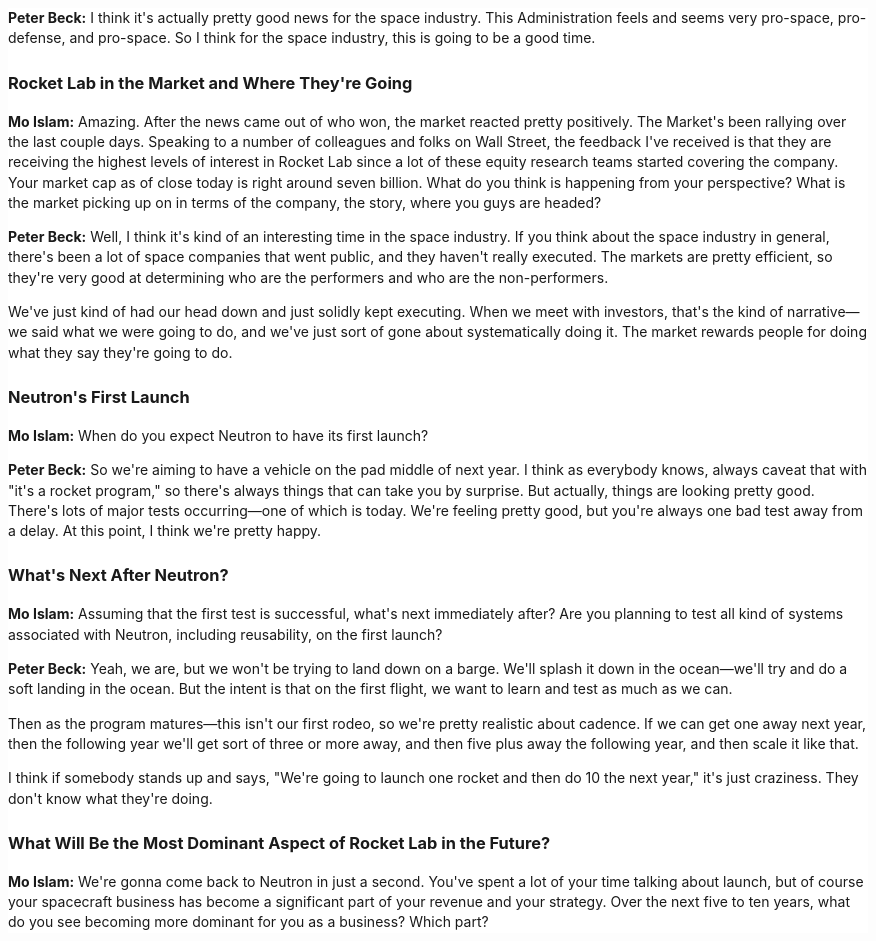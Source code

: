 **Peter Beck:** I think it's actually pretty good news for the space industry. This Administration feels and seems very pro-space, pro-defense, and pro-space. So I think for the space industry, this is going to be a good time.

### Rocket Lab in the Market and Where They're Going

**Mo Islam:** Amazing. After the news came out of who won, the market reacted pretty positively. The Market's been rallying over the last couple days. Speaking to a number of colleagues and folks on Wall Street, the feedback I've received is that they are receiving the highest levels of interest in Rocket Lab since a lot of these equity research teams started covering the company. Your market cap as of close today is right around seven billion. What do you think is happening from your perspective? What is the market picking up on in terms of the company, the story, where you guys are headed?

**Peter Beck:** Well, I think it's kind of an interesting time in the space industry. If you think about the space industry in general, there's been a lot of space companies that went public, and they haven't really executed. The markets are pretty efficient, so they're very good at determining who are the performers and who are the non-performers. 

We've just kind of had our head down and just solidly kept executing. When we meet with investors, that's the kind of narrative—we said what we were going to do, and we've just sort of gone about systematically doing it. The market rewards people for doing what they say they're going to do.

### Neutron's First Launch

**Mo Islam:** When do you expect Neutron to have its first launch?

**Peter Beck:** So we're aiming to have a vehicle on the pad middle of next year. I think as everybody knows, always caveat that with "it's a rocket program," so there's always things that can take you by surprise. But actually, things are looking pretty good. There's lots of major tests occurring—one of which is today. We're feeling pretty good, but you're always one bad test away from a delay. At this point, I think we're pretty happy.

### What's Next After Neutron?

**Mo Islam:** Assuming that the first test is successful, what's next immediately after? Are you planning to test all kind of systems associated with Neutron, including reusability, on the first launch?

**Peter Beck:** Yeah, we are, but we won't be trying to land down on a barge. We'll splash it down in the ocean—we'll try and do a soft landing in the ocean. But the intent is that on the first flight, we want to learn and test as much as we can.

Then as the program matures—this isn't our first rodeo, so we're pretty realistic about cadence. If we can get one away next year, then the following year we'll get sort of three or more away, and then five plus away the following year, and then scale it like that.

I think if somebody stands up and says, "We're going to launch one rocket and then do 10 the next year," it's just craziness. They don't know what they're doing.

### What Will Be the Most Dominant Aspect of Rocket Lab in the Future?

**Mo Islam:** We're gonna come back to Neutron in just a second. You've spent a lot of your time talking about launch, but of course your spacecraft business has become a significant part of your revenue and your strategy. Over the next five to ten years, what do you see becoming more dominant for you as a business? Which part?
